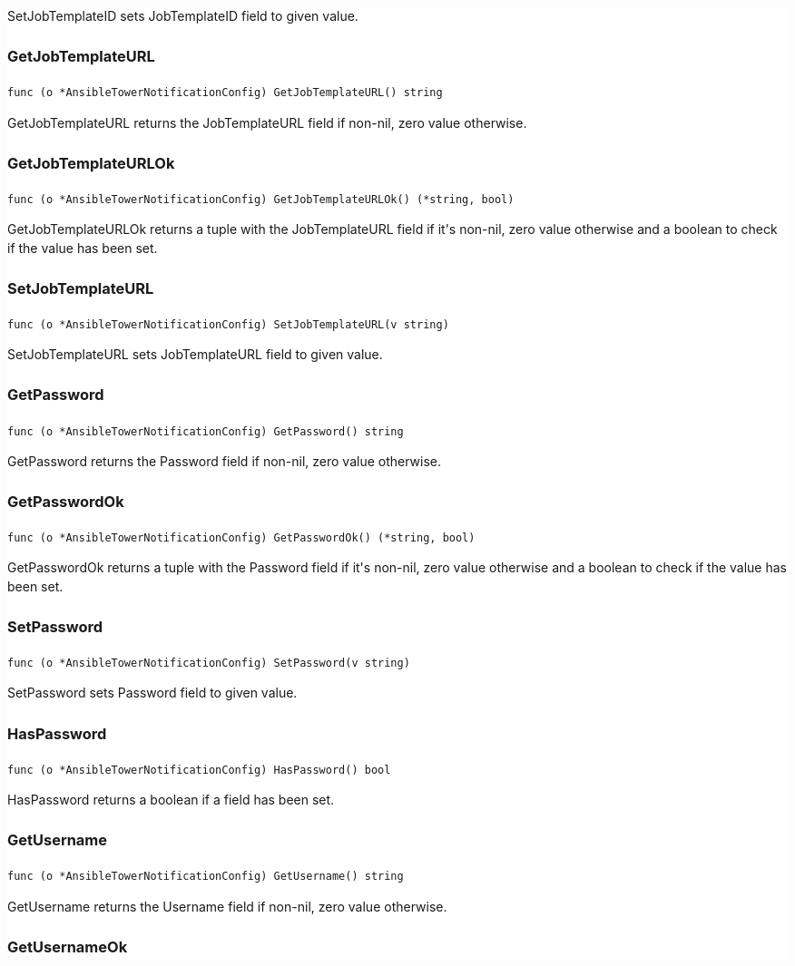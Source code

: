SetJobTemplateID sets JobTemplateID field to given value.


### GetJobTemplateURL

`func (o *AnsibleTowerNotificationConfig) GetJobTemplateURL() string`

GetJobTemplateURL returns the JobTemplateURL field if non-nil, zero value otherwise.

### GetJobTemplateURLOk

`func (o *AnsibleTowerNotificationConfig) GetJobTemplateURLOk() (*string, bool)`

GetJobTemplateURLOk returns a tuple with the JobTemplateURL field if it's non-nil, zero value otherwise
and a boolean to check if the value has been set.

### SetJobTemplateURL

`func (o *AnsibleTowerNotificationConfig) SetJobTemplateURL(v string)`

SetJobTemplateURL sets JobTemplateURL field to given value.


### GetPassword

`func (o *AnsibleTowerNotificationConfig) GetPassword() string`

GetPassword returns the Password field if non-nil, zero value otherwise.

### GetPasswordOk

`func (o *AnsibleTowerNotificationConfig) GetPasswordOk() (*string, bool)`

GetPasswordOk returns a tuple with the Password field if it's non-nil, zero value otherwise
and a boolean to check if the value has been set.

### SetPassword

`func (o *AnsibleTowerNotificationConfig) SetPassword(v string)`

SetPassword sets Password field to given value.

### HasPassword

`func (o *AnsibleTowerNotificationConfig) HasPassword() bool`

HasPassword returns a boolean if a field has been set.

### GetUsername

`func (o *AnsibleTowerNotificationConfig) GetUsername() string`

GetUsername returns the Username field if non-nil, zero value otherwise.

### GetUsernameOk
